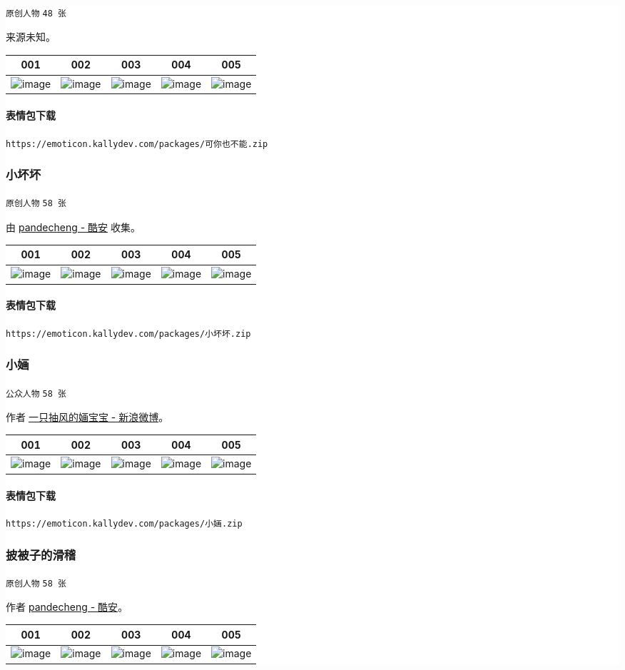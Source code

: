 `原创人物` `48 张`

来源未知。

| 001 | 002 | 003 | 004 | 005 |
|:-----:|:-----:|:-----:|:-----:|:-----:|
| ![image](https://emoticon.kallydev.com/packages/可你也不能/001.png) | ![image](https://emoticon.kallydev.com/packages/可你也不能/002.png) | ![image](https://emoticon.kallydev.com/packages/可你也不能/003.png) | ![image](https://emoticon.kallydev.com/packages/可你也不能/004.png) | ![image](https://emoticon.kallydev.com/packages/可你也不能/005.png) |

#### 表情包下载

```text
https://emoticon.kallydev.com/packages/可你也不能.zip
```

### 小坏坏

`原创人物` `58 张`

由  [pandecheng - 酷安](https://www.coolapk.com/u/531994) 收集。

| 001 | 002 | 003 | 004 | 005 |
|:-----:|:-----:|:-----:|:-----:|:-----:|
| ![image](https://emoticon.kallydev.com/packages/小坏坏/001.png) | ![image](https://emoticon.kallydev.com/packages/小坏坏/002.png) | ![image](https://emoticon.kallydev.com/packages/小坏坏/003.png) | ![image](https://emoticon.kallydev.com/packages/小坏坏/004.png) | ![image](https://emoticon.kallydev.com/packages/小坏坏/005.png) |

#### 表情包下载

```text
https://emoticon.kallydev.com/packages/小坏坏.zip
```

### 小婳

`公众人物` `58 张`

作者 [一只抽风的婳宝宝 - 新浪微博](https://www.weibo.com/u/1793060842)。

| 001 | 002 | 003 | 004 | 005 |
|:-----:|:-----:|:-----:|:-----:|:-----:|
| ![image](https://emoticon.kallydev.com/packages/小婳/001.png) | ![image](https://emoticon.kallydev.com/packages/小婳/002.png) | ![image](https://emoticon.kallydev.com/packages/小婳/003.png) | ![image](https://emoticon.kallydev.com/packages/小婳/004.png) | ![image](https://emoticon.kallydev.com/packages/小婳/005.png) |

#### 表情包下载

```text
https://emoticon.kallydev.com/packages/小婳.zip
```

### 披被子的滑稽

`原创人物` `58 张`

作者 [pandecheng - 酷安](https://www.coolapk.com/u/531994)。

| 001 | 002 | 003 | 004 | 005 |
|:-----:|:-----:|:-----:|:-----:|:-----:|
| ![image](https://emoticon.kallydev.com/packages/披被子的滑稽/001.png) | ![image](https://emoticon.kallydev.com/packages/披被子的滑稽/002.png) | ![image](https://emoticon.kallydev.com/packages/披被子的滑稽/003.png) | ![image](https://emoticon.kallydev.com/packages/披被子的滑稽/004.png) | ![image](https://emoticon.kallydev.com/packages/披被子的滑稽/005.png) |
